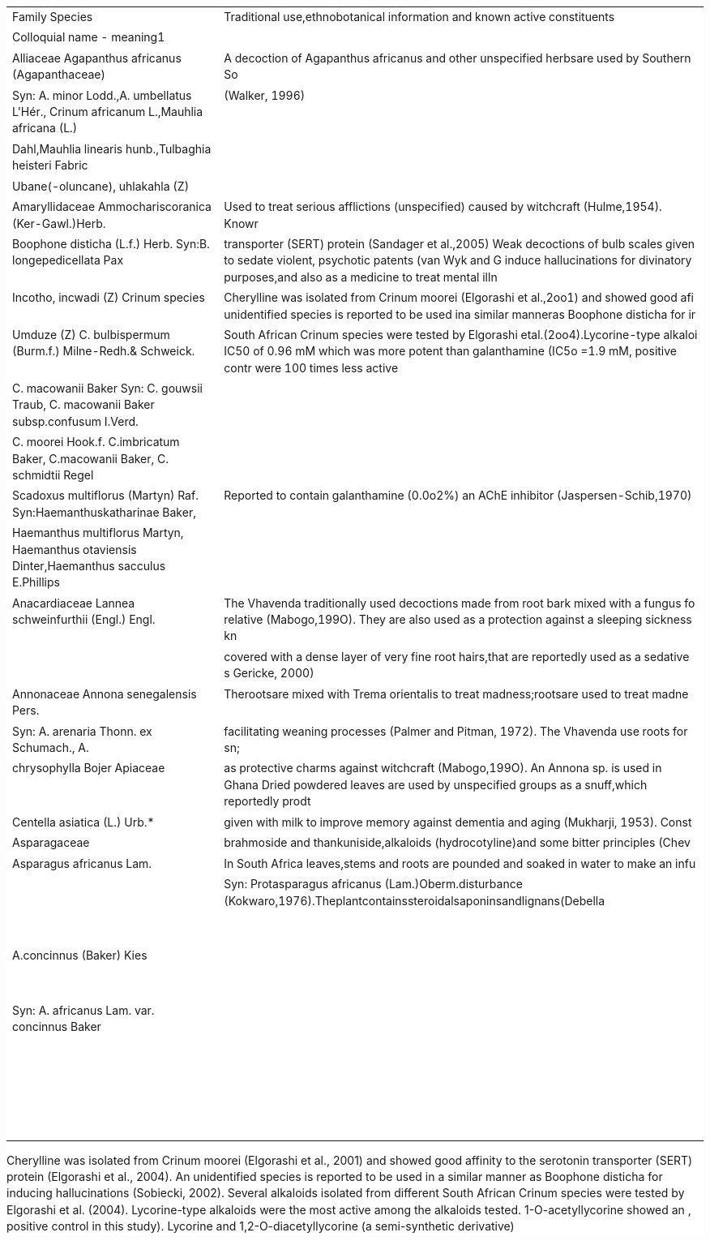 <html><body><table><tr><td>Family Species</td><td>Traditional use,ethnobotanical information and known active constituents</td></tr><tr><td colspan="2">Colloquial name - meaning1</td></tr><tr><td>Alliaceae Agapanthus africanus (Agapanthaceae)</td><td>A decoction of Agapanthus africanus and other unspecified herbsare used by Southern So</td></tr><tr><td>Syn: A. minor Lodd.,A. umbellatus L'Hér., Crinum africanum L.,Mauhlia africana (L.)</td><td>(Walker, 1996)</td></tr><tr><td>Dahl,Mauhlia linearis hunb.,Tulbaghia heisteri Fabric</td><td></td></tr><tr><td colspan="2">Ubane(-oluncane), uhlakahla (Z)</td></tr><tr><td>Amaryllidaceae Ammochariscoranica (Ker-Gawl.)Herb.</td><td>Used to treat serious afflictions (unspecified) caused by witchcraft (Hulme,1954). Knowr</td></tr><tr><td>Boophone disticha (L.f.) Herb. Syn:B. longepedicellata Pax</td><td>transporter (SERT) protein (Sandager et al.,2005) Weak decoctions of bulb scales given to sedate violent, psychotic patents (van Wyk and G induce hallucinations for divinatory purposes,and also as a medicine to treat mental illn</td></tr><tr><td>Incotho, incwadi (Z) Crinum species</td><td>Cherylline was isolated from Crinum moorei (Elgorashi et al.,2oo1) and showed good afi unidentified species is reported to be used ina similar manneras Boophone disticha for ir</td></tr><tr><td>Umduze (Z) C. bulbispermum (Burm.f.) Milne-Redh.& Schweick.</td><td>South African Crinum species were tested by Elgorashi etal.(2oo4).Lycorine-type alkaloi IC50 of 0.96 mM which was more potent than galanthamine (IC5o =1.9 mM, positive contr were 100 times less active</td></tr><tr><td>C. macowanii Baker Syn: C. gouwsii Traub, C. macowanii Baker subsp.confusum I.Verd.</td><td></td></tr><tr><td>C. moorei Hook.f. C.imbricatum Baker, C.macowanii Baker, C. schmidtii Regel</td><td></td></tr><tr><td>Scadoxus multiflorus (Martyn) Raf. Syn:Haemanthuskatharinae Baker,</td><td>Reported to contain galanthamine (0.0o2%) an AChE inhibitor (Jaspersen-Schib,1970)</td></tr><tr><td>Haemanthus multiflorus Martyn, Haemanthus otaviensis Dinter,Haemanthus sacculus E.Phillips</td><td></td></tr><tr><td>Anacardiaceae Lannea schweinfurthii (Engl.) Engl.</td><td>The Vhavenda traditionally used decoctions made from root bark mixed with a fungus fo relative (Mabogo,199O). They are also used as a protection against a sleeping sickness kn</td></tr><tr><td></td><td>covered with a dense layer of very fine root hairs,that are reportedly used as a sedative s Gericke, 2000)</td></tr><tr><td>Annonaceae Annona senegalensis Pers.</td><td>Therootsare mixed with Trema orientalis to treat madness;rootsare used to treat madne</td></tr><tr><td>Syn: A. arenaria Thonn. ex Schumach., A.</td><td>facilitating weaning processes (Palmer and Pitman, 1972). The Vhavenda use roots for sn;</td></tr><tr><td>chrysophylla Bojer Apiaceae</td><td>as protective charms against witchcraft (Mabogo,199O). An Annona sp. is used in Ghana Dried powdered leaves are used by unspecified groups as a snuff,which reportedly prodt</td></tr><tr><td>Centella asiatica (L.) Urb.*</td><td>given with milk to improve memory against dementia and aging (Mukharji, 1953). Const</td></tr><tr><td>Asparagaceae</td><td>brahmoside and thankuniside,alkaloids (hydrocotyline)and some bitter principles (Chev</td></tr><tr><td>Asparagus africanus Lam.</td><td>In South Africa leaves,stems and roots are pounded and soaked in water to make an infu</td></tr><tr><td></td><td> Syn: Protasparagus africanus (Lam.)Oberm.disturbance (Kokwaro,1976).Theplantcontainssteroidalsaponinsandlignans(Debella</td></tr><tr><td></td><td></td></tr><tr><td></td><td></td></tr><tr><td></td><td></td></tr><tr><td></td><td></td></tr><tr><td></td><td></td></tr><tr><td></td><td></td></tr><tr><td></td><td></td></tr><tr><td></td><td></td></tr><tr><td>A.concinnus (Baker) Kies</td><td></td></tr><tr><td></td><td></td></tr><tr><td></td><td></td></tr><tr><td></td><td></td></tr><tr><td></td><td></td></tr><tr><td></td><td></td></tr><tr><td></td><td></td></tr><tr><td></td><td></td></tr><tr><td></td><td></td></tr><tr><td>Syn: A. africanus Lam. var. concinnus Baker</td><td></td></tr><tr><td></td><td></td></tr><tr><td></td><td></td></tr><tr><td></td><td></td></tr><tr><td></td><td></td></tr><tr><td></td><td></td></tr><tr><td></td><td></td></tr><tr><td></td><td></td></tr><tr><td></td><td></td></tr><tr><td></td><td></td></tr><tr><td></td><td></td></tr><tr><td></td><td></td></tr><tr><td></td><td></td></tr><tr><td></td><td></td></tr><tr><td></td><td></td></tr><tr><td></td><td></td></tr><tr><td></td><td></td></tr><tr><td></td><td></td></tr><tr><td></td><td></td></tr><tr><td></td><td></td></tr><tr><td></td><td></td></tr><tr><td></td><td></td></tr><tr><td></td><td></td></tr><tr><td></td><td></td></tr><tr><td></td><td></td></tr></table></body></html>

Cherylline was isolated from Crinum moorei (Elgorashi et al., 2001) and showed good affinity to the serotonin transporter (SERT) protein (Elgorashi et al., 2004). An unidentified species is reported to be used in a similar manner as Boophone disticha for inducing hallucinations (Sobiecki, 2002). Several alkaloids isolated from different South African Crinum species were tested by Elgorashi et al. (2004). Lycorine-type alkaloids were the most active among the alkaloids tested. 1-O-acetyllycorine showed an , positive control in this study). Lycorine and 1,2-O-diacetyllycorine (a semi-synthetic derivative)
